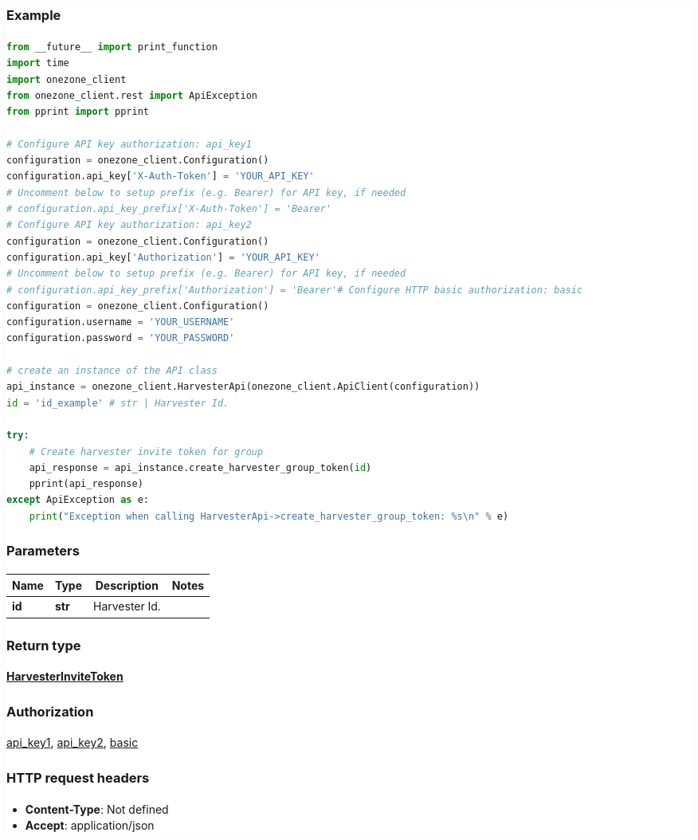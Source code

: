 ### Example
```python
from __future__ import print_function
import time
import onezone_client
from onezone_client.rest import ApiException
from pprint import pprint

# Configure API key authorization: api_key1
configuration = onezone_client.Configuration()
configuration.api_key['X-Auth-Token'] = 'YOUR_API_KEY'
# Uncomment below to setup prefix (e.g. Bearer) for API key, if needed
# configuration.api_key_prefix['X-Auth-Token'] = 'Bearer'
# Configure API key authorization: api_key2
configuration = onezone_client.Configuration()
configuration.api_key['Authorization'] = 'YOUR_API_KEY'
# Uncomment below to setup prefix (e.g. Bearer) for API key, if needed
# configuration.api_key_prefix['Authorization'] = 'Bearer'# Configure HTTP basic authorization: basic
configuration = onezone_client.Configuration()
configuration.username = 'YOUR_USERNAME'
configuration.password = 'YOUR_PASSWORD'

# create an instance of the API class
api_instance = onezone_client.HarvesterApi(onezone_client.ApiClient(configuration))
id = 'id_example' # str | Harvester Id.

try:
    # Create harvester invite token for group
    api_response = api_instance.create_harvester_group_token(id)
    pprint(api_response)
except ApiException as e:
    print("Exception when calling HarvesterApi->create_harvester_group_token: %s\n" % e)
```

### Parameters

Name | Type | Description  | Notes
------------- | ------------- | ------------- | -------------
 **id** | **str**| Harvester Id. | 

### Return type

[**HarvesterInviteToken**](HarvesterInviteToken.md)

### Authorization

[api_key1](../README.md#api_key1), [api_key2](../README.md#api_key2), [basic](../README.md#basic)

### HTTP request headers

 - **Content-Type**: Not defined
 - **Accept**: application/json
